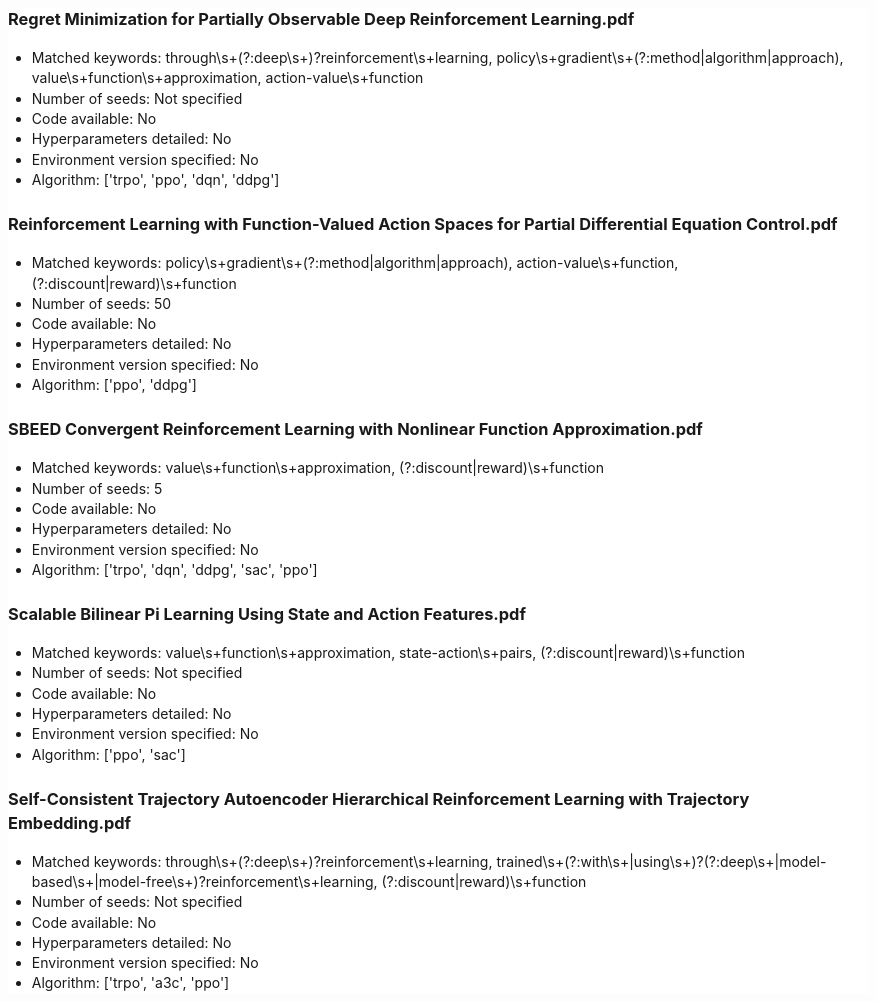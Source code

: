 ### Regret Minimization for Partially Observable Deep Reinforcement Learning.pdf
* Matched keywords: through\s+(?:deep\s+)?reinforcement\s+learning, policy\s+gradient\s+(?:method|algorithm|approach), value\s+function\s+approximation, action-value\s+function
* Number of seeds: Not specified
* Code available: No
* Hyperparameters detailed: No
* Environment version specified: No
* Algorithm: ['trpo', 'ppo', 'dqn', 'ddpg']


### Reinforcement Learning with Function-Valued Action Spaces for Partial Differential Equation Control.pdf
* Matched keywords: policy\s+gradient\s+(?:method|algorithm|approach), action-value\s+function, (?:discount|reward)\s+function
* Number of seeds: 50
* Code available: No
* Hyperparameters detailed: No
* Environment version specified: No
* Algorithm: ['ppo', 'ddpg']


### SBEED Convergent Reinforcement Learning with Nonlinear Function Approximation.pdf
* Matched keywords: value\s+function\s+approximation, (?:discount|reward)\s+function
* Number of seeds: 5
* Code available: No
* Hyperparameters detailed: No
* Environment version specified: No
* Algorithm: ['trpo', 'dqn', 'ddpg', 'sac', 'ppo']


### Scalable Bilinear Pi Learning Using State and Action Features.pdf
* Matched keywords: value\s+function\s+approximation, state-action\s+pairs, (?:discount|reward)\s+function
* Number of seeds: Not specified
* Code available: No
* Hyperparameters detailed: No
* Environment version specified: No
* Algorithm: ['ppo', 'sac']


### Self-Consistent Trajectory Autoencoder Hierarchical Reinforcement Learning with Trajectory Embedding.pdf
* Matched keywords: through\s+(?:deep\s+)?reinforcement\s+learning, trained\s+(?:with\s+|using\s+)?(?:deep\s+|model-based\s+|model-free\s+)?reinforcement\s+learning, (?:discount|reward)\s+function
* Number of seeds: Not specified
* Code available: No
* Hyperparameters detailed: No
* Environment version specified: No
* Algorithm: ['trpo', 'a3c', 'ppo']
